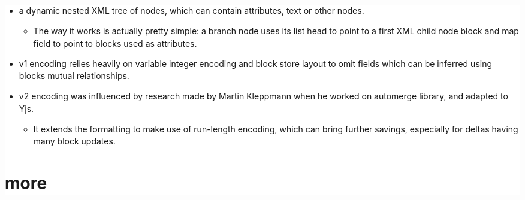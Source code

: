 - a dynamic nested XML tree of nodes, which can contain attributes, text or other nodes. 
  - The way it works is actually pretty simple: a branch node uses its list head to point to a first XML child node block and map field to point to blocks used as attributes.

- v1 encoding relies heavily on variable integer encoding and block store layout to omit fields which can be inferred using blocks mutual relationships.
- v2 encoding was influenced by research made by Martin Kleppmann when he worked on automerge library, and adapted to Yjs. 
  - It extends the formatting to make use of run-length encoding, which can bring further savings, especially for deltas having many block updates.
# more

